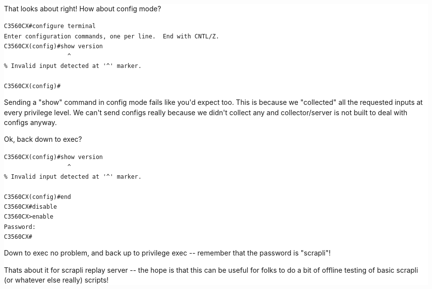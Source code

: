 That looks about right! How about config mode?

```
C3560CX#configure terminal
Enter configuration commands, one per line.  End with CNTL/Z.
C3560CX(config)#show version
                  ^
% Invalid input detected at '^' marker.

C3560CX(config)#
```

Sending a "show" command in config mode fails like you'd expect too. This is because we "collected" all the 
requested inputs at every privilege level. We can't send configs really because we didn't collect any and 
collector/server is not built to deal with configs anyway.

Ok, back down to exec?

```
C3560CX(config)#show version
                  ^
% Invalid input detected at '^' marker.

C3560CX(config)#end
C3560CX#disable
C3560CX>enable
Password:
C3560CX#
```

Down to exec no problem, and back up to privilege exec -- remember that the password is "scrapli"!

Thats about it for scrapli replay server -- the hope is that this can be useful for folks to do a bit of offline 
testing of basic scrapli (or whatever else really) scripts!
